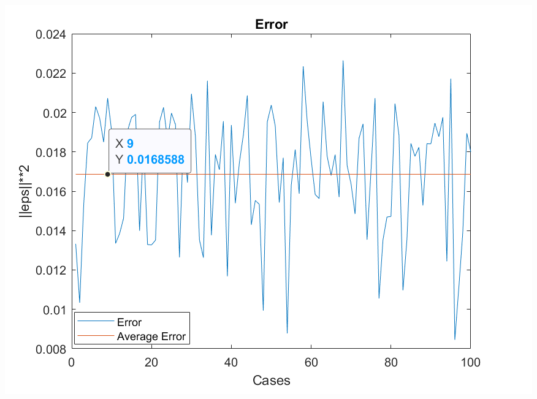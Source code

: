 ![2_ln_1](https://github.com/HiyaGada/SLAM_internship/blob/main/100_Tests/Photos/%5B1%3B1%3B0%5D_lownoise_type1.png)
